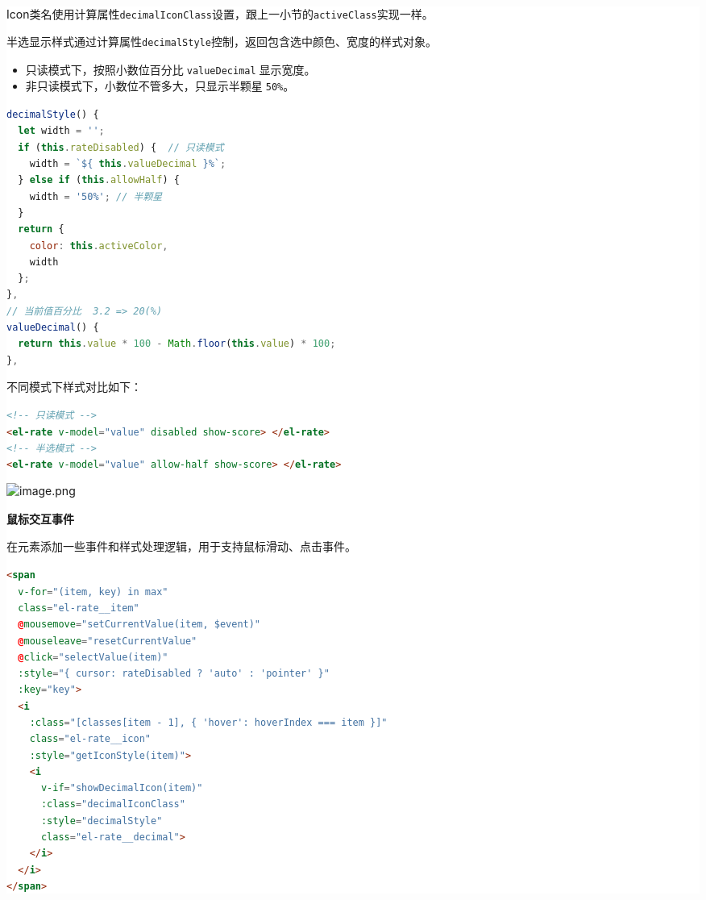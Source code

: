 Icon类名使用计算属性`decimalIconClass`设置，跟上一小节的`activeClass`实现一样。

半选显示样式通过计算属性`decimalStyle`控制，返回包含选中颜色、宽度的样式对象。

* 只读模式下，按照小数位百分比 `valueDecimal` 显示宽度。
* 非只读模式下，小数位不管多大，只显示半颗星 `50%`。

```js
decimalStyle() {
  let width = ''; 
  if (this.rateDisabled) {  // 只读模式
    width = `${ this.valueDecimal }%`; 
  } else if (this.allowHalf) { 
    width = '50%'; // 半颗星
  } 
  return {
    color: this.activeColor,
    width
  };
},
// 当前值百分比  3.2 => 20(%)
valueDecimal() {
  return this.value * 100 - Math.floor(this.value) * 100;
},
```

不同模式下样式对比如下：

```html
<!-- 只读模式 -->
<el-rate v-model="value" disabled show-score> </el-rate>
<!-- 半选模式 -->
<el-rate v-model="value" allow-half show-score> </el-rate>
```

![image.png](https://p1-juejin.byteimg.com/tos-cn-i-k3u1fbpfcp/9dc3d73909434f688b0105e9ab9cc39d\~tplv-k3u1fbpfcp-watermark.image?)

**鼠标交互事件**

在元素添加一些事件和样式处理逻辑，用于支持鼠标滑动、点击事件。

```html
<span
  v-for="(item, key) in max"
  class="el-rate__item"
  @mousemove="setCurrentValue(item, $event)"
  @mouseleave="resetCurrentValue"
  @click="selectValue(item)"
  :style="{ cursor: rateDisabled ? 'auto' : 'pointer' }"
  :key="key">
  <i
    :class="[classes[item - 1], { 'hover': hoverIndex === item }]"
    class="el-rate__icon"
    :style="getIconStyle(item)">
    <i
      v-if="showDecimalIcon(item)"
      :class="decimalIconClass"
      :style="decimalStyle"
      class="el-rate__decimal">
    </i>
  </i>
</span>
```

